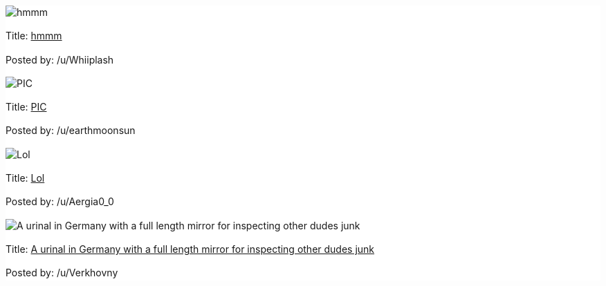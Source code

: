 <div class="card">
  <div class="card-image">
    <img class="post-img" src="https://i.redd.it/cgywg21cj8v71.png" alt="hmmm" title="hmmm" />
  </div>
  <div class="card-content">
    <div class="media">
      <div class="media-content">
        <p class="title is-4">
           Title: <a href="https://www.reddit.com/r/hmmm/comments/qe9cyn/hmmm/">hmmm</a>
        </p>
        <p class="subtitle is-4">Posted by: /u/Whiiplash</p>
      </div>
    </div>
  </div>
</div>

<div class="card">
  <div class="card-image">
    <img class="post-img" src="https://i.redd.it/81toilc7xzu71.jpg" alt="PIC" title="PIC" />
  </div>
  <div class="card-content">
    <div class="media">
      <div class="media-content">
        <p class="title is-4">
           Title: <a href="https://www.reddit.com/r/nocontextpics/comments/qdfxby/pic/">PIC</a>
        </p>
        <p class="subtitle is-4">Posted by: /u/earthmoonsun</p>
      </div>
    </div>
  </div>
</div>

<div class="card">
  <div class="card-image">
    <img class="post-img" src="https://i.redd.it/ldvd1ao6b6w71.jpg" alt="Lol" title="Lol" />
  </div>
  <div class="card-content">
    <div class="media">
      <div class="media-content">
        <p class="title is-4">
           Title: <a href="https://www.reddit.com/r/funnysigns/comments/qhkiwh/lol/">Lol</a>
        </p>
        <p class="subtitle is-4">Posted by: /u/Aergia0_0</p>
      </div>
    </div>
  </div>
</div>

<div class="card">
  <div class="card-image">
    <img class="post-img" src="https://i.redd.it/x8zq9j3lqyu71.jpg" alt="A urinal in Germany with a full length mirror for inspecting other dudes junk" title="A urinal in Germany with a full length mirror for inspecting other dudes junk" />
  </div>
  <div class="card-content">
    <div class="media">
      <div class="media-content">
        <p class="title is-4">
           Title: <a href="https://www.reddit.com/r/CrappyDesign/comments/qdchpw/a_urinal_in_germany_with_a_full_length_mirror_for/">A urinal in Germany with a full length mirror for inspecting other dudes junk</a>
        </p>
        <p class="subtitle is-4">Posted by: /u/Verkhovny</p>
      </div>